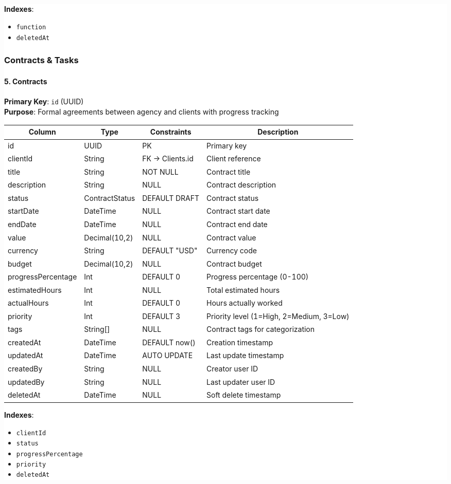 **Indexes**:
- `function`
- `deletedAt`

### Contracts & Tasks

#### 5. Contracts
**Primary Key**: `id` (UUID)  
**Purpose**: Formal agreements between agency and clients with progress tracking

| Column | Type | Constraints | Description |
|--------|------|-------------|-------------|
| id | UUID | PK | Primary key |
| clientId | String | FK → Clients.id | Client reference |
| title | String | NOT NULL | Contract title |
| description | String | NULL | Contract description |
| status | ContractStatus | DEFAULT DRAFT | Contract status |
| startDate | DateTime | NULL | Contract start date |
| endDate | DateTime | NULL | Contract end date |
| value | Decimal(10,2) | NULL | Contract value |
| currency | String | DEFAULT "USD" | Currency code |
| budget | Decimal(10,2) | NULL | Contract budget |
| progressPercentage | Int | DEFAULT 0 | Progress percentage (0-100) |
| estimatedHours | Int | NULL | Total estimated hours |
| actualHours | Int | DEFAULT 0 | Hours actually worked |
| priority | Int | DEFAULT 3 | Priority level (1=High, 2=Medium, 3=Low) |
| tags | String[] | NULL | Contract tags for categorization |
| createdAt | DateTime | DEFAULT now() | Creation timestamp |
| updatedAt | DateTime | AUTO UPDATE | Last update timestamp |
| createdBy | String | NULL | Creator user ID |
| updatedBy | String | NULL | Last updater user ID |
| deletedAt | DateTime | NULL | Soft delete timestamp |

**Indexes**:
- `clientId`
- `status`
- `progressPercentage`
- `priority`
- `deletedAt`
